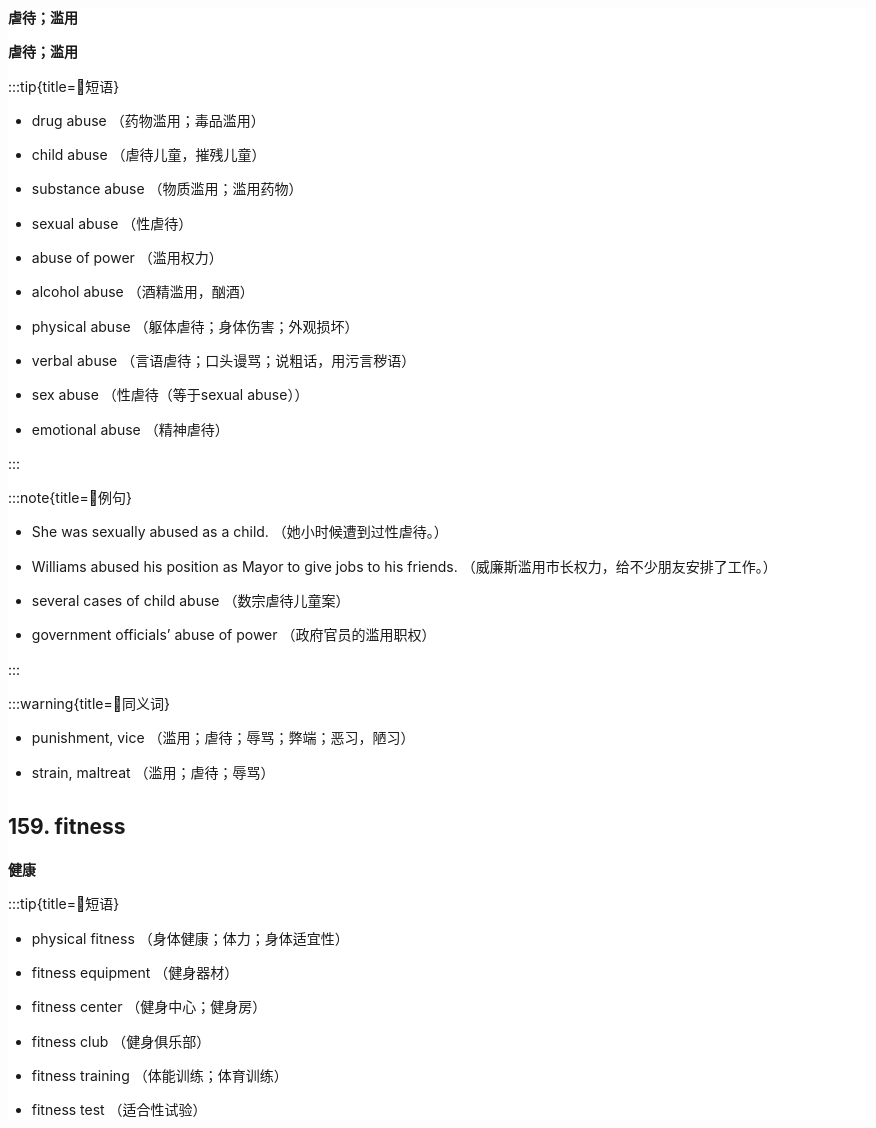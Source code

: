 **虐待；滥用**

**虐待；滥用**

:::tip{title=🤩短语}

- drug abuse （药物滥用；毒品滥用）

- child abuse （虐待儿童，摧残儿童）

- substance abuse （物质滥用；滥用药物）

- sexual abuse （性虐待）

- abuse of power （滥用权力）

- alcohol abuse （酒精滥用，酗酒）

- physical abuse （躯体虐待；身体伤害；外观损坏）

- verbal abuse （言语虐待；口头谩骂；说粗话，用污言秽语）

- sex abuse （性虐待（等于sexual abuse））

- emotional abuse （精神虐待）

:::

:::note{title=🎤例句}

- She was sexually abused as a child. （她小时候遭到过性虐待。）

- Williams abused his position as Mayor to give jobs to his friends. （威廉斯滥用市长权力，给不少朋友安排了工作。）

- several cases of child abuse （数宗虐待儿童案）

- government officials’ abuse of power （政府官员的滥用职权）

:::

:::warning{title=🤔同义词}

- punishment, vice （滥用；虐待；辱骂；弊端；恶习，陋习）

- strain, maltreat （滥用；虐待；辱骂）


## 159. fitness

**健康**

:::tip{title=🤩短语}

- physical fitness （身体健康；体力；身体适宜性）

- fitness equipment （健身器材）

- fitness center （健身中心；健身房）

- fitness club （健身俱乐部）

- fitness training （体能训练；体育训练）

- fitness test （适合性试验）
